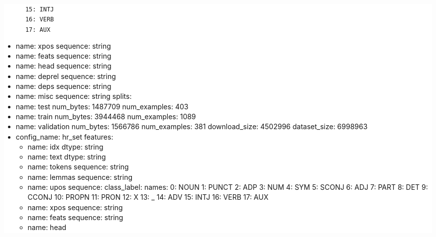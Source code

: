           15: INTJ
          16: VERB
          17: AUX
  - name: xpos
    sequence: string
  - name: feats
    sequence: string
  - name: head
    sequence: string
  - name: deprel
    sequence: string
  - name: deps
    sequence: string
  - name: misc
    sequence: string
  splits:
  - name: test
    num_bytes: 1487709
    num_examples: 403
  - name: train
    num_bytes: 3944468
    num_examples: 1089
  - name: validation
    num_bytes: 1566786
    num_examples: 381
  download_size: 4502996
  dataset_size: 6998963
- config_name: hr_set
  features:
  - name: idx
    dtype: string
  - name: text
    dtype: string
  - name: tokens
    sequence: string
  - name: lemmas
    sequence: string
  - name: upos
    sequence:
      class_label:
        names:
          0: NOUN
          1: PUNCT
          2: ADP
          3: NUM
          4: SYM
          5: SCONJ
          6: ADJ
          7: PART
          8: DET
          9: CCONJ
          10: PROPN
          11: PRON
          12: X
          13: _
          14: ADV
          15: INTJ
          16: VERB
          17: AUX
  - name: xpos
    sequence: string
  - name: feats
    sequence: string
  - name: head